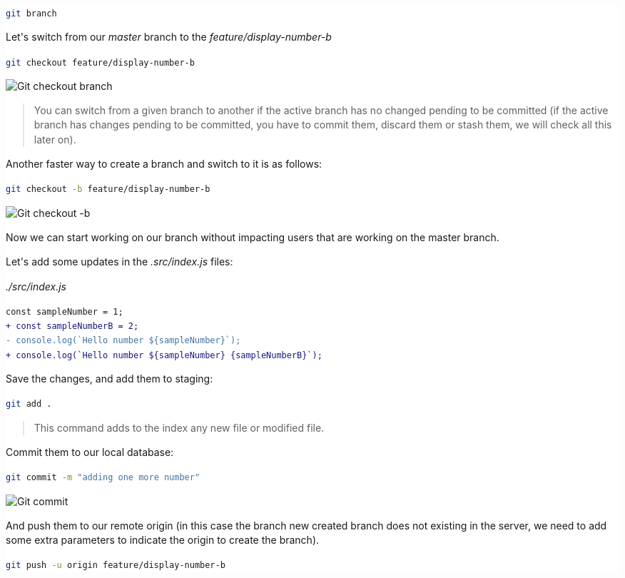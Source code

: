 ```bash
git branch
```

Let's switch from our _master_ branch to the _feature/display-number-b_

```bash
git checkout feature/display-number-b
```

![Git checkout branch](https://github.com/Lemoncode/git-from-ui-to-terminal/raw/master/content/git-checkout-branch.png)

> You can switch from a given branch to another if the active branch has no changed pending to be committed (if the active branch has changes pending to be committed, you have to commit them, discard them or stash them, we will check all this later on).

Another faster way to create a branch and switch to it is as follows:

```bash
git checkout -b feature/display-number-b
```

![Git checkout -b](https://github.com/Lemoncode/git-from-ui-to-terminal/raw/master/content/git-checkout-b.PNG)

Now we can start working on our branch without impacting users that are working on the master branch.

Let's add some updates in the _.src/index.js_ files:

_./src/index.js_

```diff
const sampleNumber = 1;
+ const sampleNumberB = 2;
- console.log(`Hello number ${sampleNumber}`);
+ console.log(`Hello number ${sampleNumber} {sampleNumberB}`);
```

Save the changes, and add them to staging:

```bash
git add .
```

> This command adds to the index any new file or modified file.

Commit them to our local database:

```bash
git commit -m "adding one more number"
```

![Git commit](https://github.com/Lemoncode/git-from-ui-to-terminal/raw/master/content/git-commit-first-change.PNG)

And push them to our remote origin (in this case the branch new created branch does not existing in the server, we need to add some extra parameters to indicate the origin to create the branch).

```bash
git push -u origin feature/display-number-b
```
